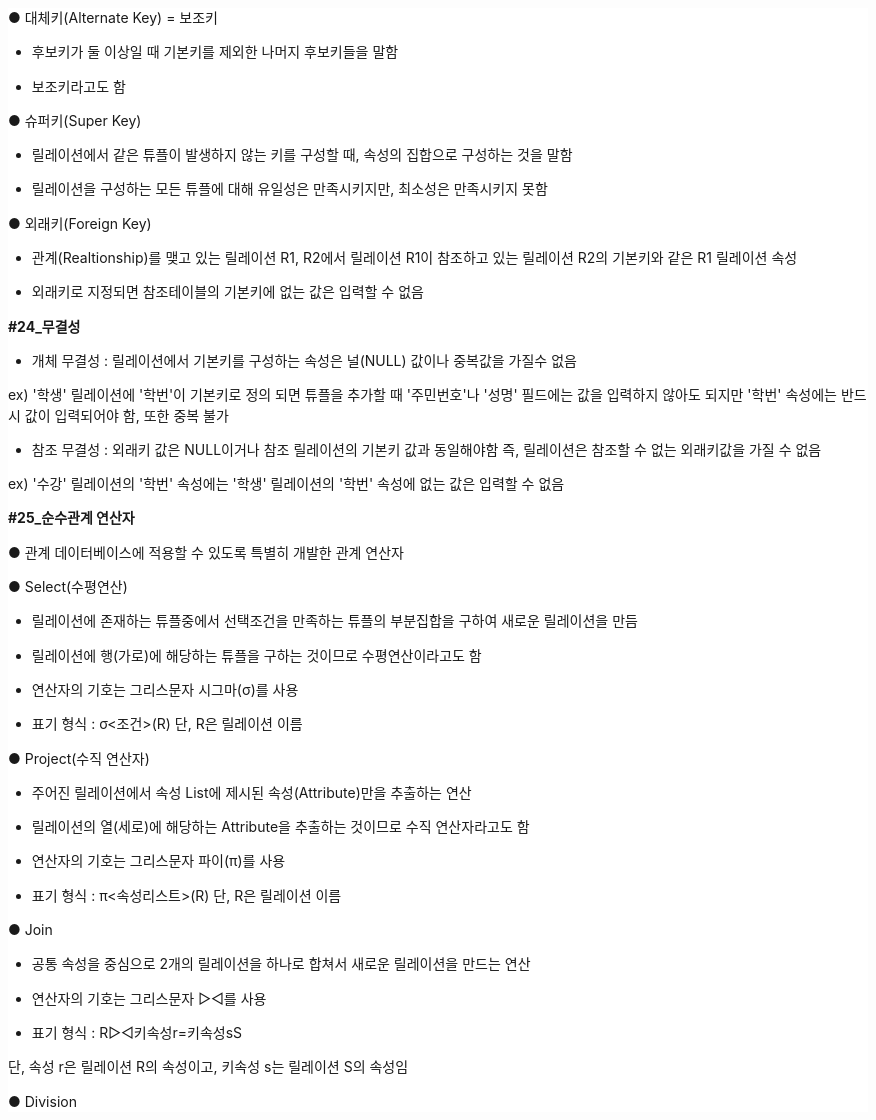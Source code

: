 ● 대체키(Alternate Key) = 보조키

- 후보키가 둘 이상일 때 기본키를 제외한 나머지 후보키들을 말함

- 보조키라고도 함

● 슈퍼키(Super Key)

- 릴레이션에서 같은 튜플이 발생하지 않는 키를 구성할 때, 속성의 집합으로 구성하는 것을 말함

- 릴레이션을 구성하는 모든 튜플에 대해 유일성은 만족시키지만, 최소성은 만족시키지 못함

● 외래키(Foreign Key)

- 관계(Realtionship)를 맺고 있는 릴레이션 R1, R2에서 릴레이션 R1이 참조하고 있는 릴레이션 R2의 기본키와 같은 R1 릴레이션 속성

- 외래키로 지정되면 참조테이블의 기본키에 없는 값은 입력할 수 없음

**#24_무결성**

- 개체 무결성 : 릴레이션에서 기본키를 구성하는 속성은 널(NULL) 값이나 중복값을 가질수 없음

ex) '학생' 릴레이션에 '학번'이 기본키로 정의 되면 튜플을 추가할 때 '주민번호'나 '성명' 필드에는 값을 입력하지 않아도 되지만 '학번' 속성에는 반드시 값이 입력되어야 함, 또한 중복 불가

- 참조 무결성 : 외래키 값은 NULL이거나 참조 릴레이션의 기본키 값과 동일해야함 즉, 릴레이션은 참조할 수 없는 외래키값을 가질 수 없음

ex) '수강' 릴레이션의 '학번' 속성에는 '학생' 릴레이션의 '학번' 속성에 없는 값은 입력할 수 없음

**#25_순수관계 연산자**

● 관계 데이터베이스에 적용할 수 있도록 특별히 개발한 관계 연산자

● Select(수평연산)

- 릴레이션에 존재하는 튜플중에서 선택조건을 만족하는 튜플의 부분집합을 구하여 새로운 릴레이션을 만듬

- 릴레이션에 행(가로)에 해당하는 튜플을 구하는 것이므로 수평연산이라고도 함

- 연산자의 기호는 그리스문자 시그마(σ)를 사용

- 표기 형식 : σ<조건>(R) 단, R은 릴레이션 이름

● Project(수직 연산자)

- 주어진 릴레이션에서 속성 List에 제시된 속성(Attribute)만을 추출하는 연산

- 릴레이션의 열(세로)에 해당하는 Attribute을 추출하는 것이므로 수직 연산자라고도 함

- 연산자의 기호는 그리스문자 파이(π)를 사용

- 표기 형식 : π<속성리스트>(R) 단, R은 릴레이션 이름

● Join

- 공통 속성을 중심으로 2개의 릴레이션을 하나로 합쳐서 새로운 릴레이션을 만드는 연산

- 연산자의 기호는 그리스문자 ▷◁를 사용

- 표기 형식 : R▷◁키속성r=키속성sS

단, 속성 r은 릴레이션 R의 속성이고, 키속성 s는 릴레이션 S의 속성임

● Division
